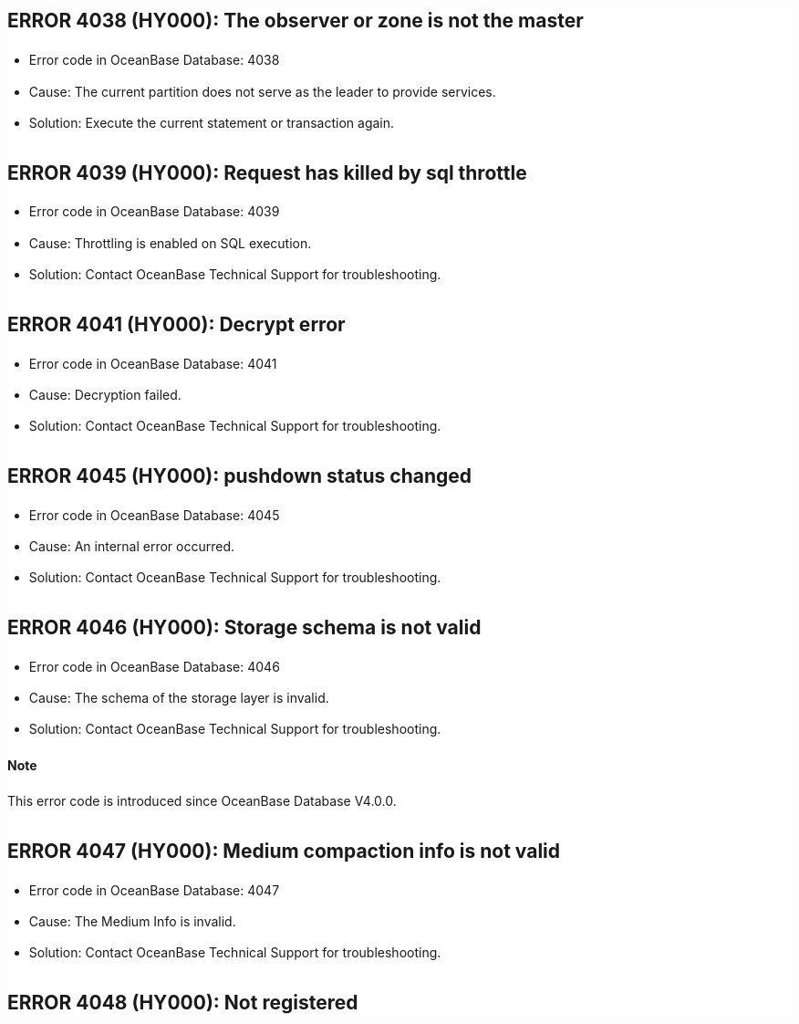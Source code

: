 ## ERROR 4038 (HY000): The observer or zone is not the master

* Error code in OceanBase Database: 4038

* Cause: The current partition does not serve as the leader to provide services.

* Solution: Execute the current statement or transaction again.



## ERROR 4039 (HY000): Request has killed by sql throttle

* Error code in OceanBase Database: 4039

* Cause: Throttling is enabled on SQL execution.

* Solution: Contact OceanBase Technical Support for troubleshooting.

## ERROR 4041 (HY000): Decrypt error

* Error code in OceanBase Database: 4041

* Cause: Decryption failed.

* Solution: Contact OceanBase Technical Support for troubleshooting.

## ERROR 4045 (HY000): pushdown status changed

* Error code in OceanBase Database: 4045

* Cause: An internal error occurred.

* Solution: Contact OceanBase Technical Support for troubleshooting.

## ERROR 4046 (HY000): Storage schema is not valid

* Error code in OceanBase Database: 4046

* Cause: The schema of the storage layer is invalid.

* Solution: Contact OceanBase Technical Support for troubleshooting.

<main id="notice" type='explain'>
  <h4>Note</h4>
  <p>This error code is introduced since OceanBase Database V4.0.0. </p>
</main>

## ERROR 4047 (HY000): Medium compaction info is not valid

* Error code in OceanBase Database: 4047

* Cause: The Medium Info is invalid.

* Solution: Contact OceanBase Technical Support for troubleshooting.

## ERROR 4048 (HY000): Not registered
